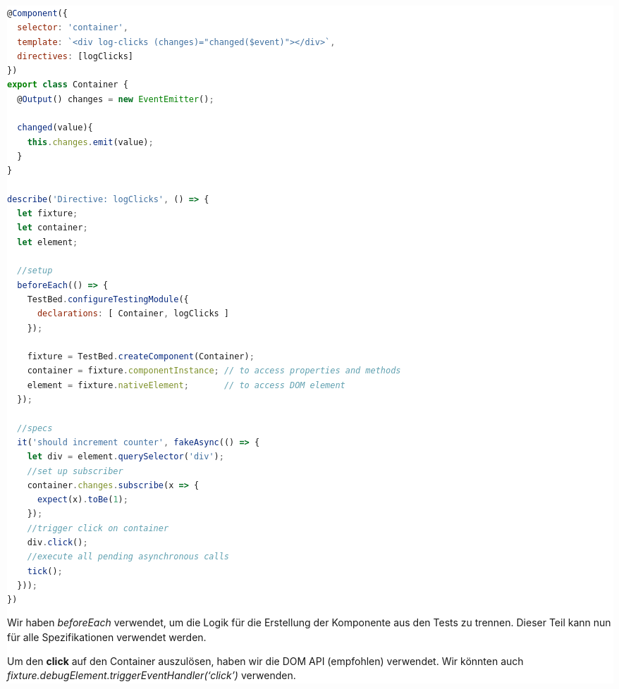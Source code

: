 
```javascript
@Component({
  selector: 'container',
  template: `<div log-clicks (changes)="changed($event)"></div>`,
  directives: [logClicks]
})
export class Container {
  @Output() changes = new EventEmitter();

  changed(value){
    this.changes.emit(value);
  }
}

describe('Directive: logClicks', () => {
  let fixture;
  let container;
  let element;

  //setup
  beforeEach(() => {
    TestBed.configureTestingModule({
      declarations: [ Container, logClicks ]
    });

    fixture = TestBed.createComponent(Container);
    container = fixture.componentInstance; // to access properties and methods
    element = fixture.nativeElement;       // to access DOM element
  });

  //specs
  it('should increment counter', fakeAsync(() => {
    let div = element.querySelector('div');
    //set up subscriber
    container.changes.subscribe(x => {
      expect(x).toBe(1);
    });
    //trigger click on container
    div.click();
    //execute all pending asynchronous calls
    tick();
  }));
})

```

Wir haben *beforeEach* verwendet, um die Logik für die Erstellung der Komponente aus den Tests zu trennen. Dieser Teil kann nun für alle Spezifikationen verwendet werden.

Um den **click** auf den Container auszulösen, haben wir die DOM API (empfohlen) verwendet. Wir könnten auch *fixture.debugElement.triggerEventHandler(‘click’)* verwenden.
